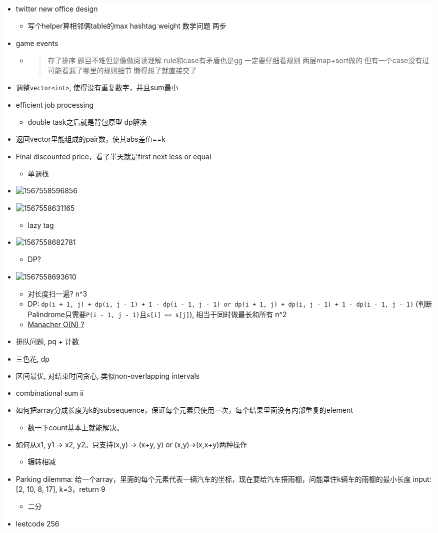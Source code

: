 * twitter new office design

  * 写个helper算相邻俩table的max hashtag weight 数学问题 两步

* game events

  * >  存了排序 题目不难但是像做阅读理解
    > rule和case有矛盾也是gg 一定要仔细看规则
    > 两层map+sort做的
    > 但‍‍‌‌‍‌‌‍‍‌‍‌‌‍‍‍‍‌‌有一个case没有过 可能看漏了哪里的规则细节
    > 懒得想了就直接交了

* 调整`vector<int>`, 使得没有重复数字，并且sum最小

* efficient job processing

  * double task之后就是背包原型 dp解决

* 返回vector里能组成的pair数，使其abs差值==k

* Final discounted price，看了半天就是first next‍‍‌‌‍‌‌‍‍‌‍‌‌‍‍‍‍‌‍ less or equal
  
  * 单调栈
  
* ![1567558596856](D:\OneDrive\Pictures\Typora\1567558596856.png)

* ![1567558631165](D:\OneDrive\Pictures\Typora\1567558631165.png)

  * lazy tag

* ![1567558682781](D:\OneDrive\Pictures\Typora\1567558682781.png)

  * DP?

* ![1567558693610](D:\OneDrive\Pictures\Typora\1567558693610.png)

  * 对长度扫一遍? n^3
  * DP: `dp(i + 1, j) + dp(i, j - 1) + 1 - dp(i - 1, j - 1) or dp(i + 1, j) + dp(i, j - 1) + 1 - dp(i - 1, j - 1)` (判断Palindrome只需要`P(i - 1, j - 1)`且`s[i] == s[j]`), 相当于同时做最长和所有 n^2
  * [Manacher O(N) ?](https://cp-algorithms.com/string/manacher.html#toc-tgt-6)

* 排队问题, pq + 计数

* 三色花, dp

* 区间最优, 对结束时间贪心, 类似non-overlapping intervals

* combinational sum ii

* 如何把array分成长度为k的subsequence，保证每个元素只使用一次，每个结果里面没有内部重复的element

  * 数一下count基本上就能解决。

* 如何从x1, y1 -> x2, y2。只支持(x,y) -> (x+y, y) or (x,y)->(x,x+y)两种操作

  * 辗转相减

* Parking dilemma: 给一个array，里面的每个元素代表一辆汽车的坐标，现在要给汽车搭雨棚，问能罩住k辆车的雨棚的最小长度 input: [2, 10, 8, 17], k=3，ret‍‍‌‌‍‌‌‍‍‌‍‌‌‍‍‍‍‌‌urn 9

  * 二分

* leetcode 256
